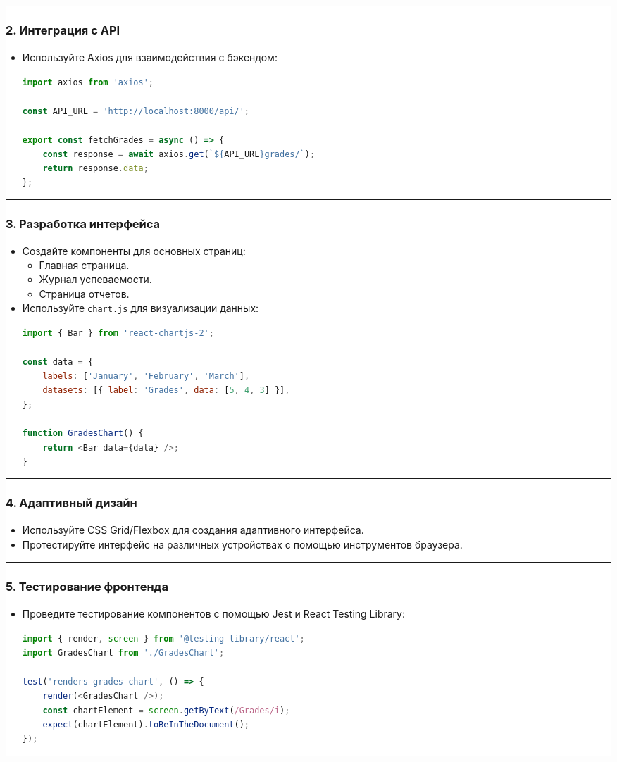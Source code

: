 
---

### **2. Интеграция с API**
- Используйте Axios для взаимодействия с бэкендом:
  ```javascript
  import axios from 'axios';

  const API_URL = 'http://localhost:8000/api/';

  export const fetchGrades = async () => {
      const response = await axios.get(`${API_URL}grades/`);
      return response.data;
  };
  ```

---

### **3. Разработка интерфейса**
- Создайте компоненты для основных страниц:
  - Главная страница.
  - Журнал успеваемости.
  - Страница отчетов.
- Используйте `chart.js` для визуализации данных:
  ```javascript
  import { Bar } from 'react-chartjs-2';

  const data = {
      labels: ['January', 'February', 'March'],
      datasets: [{ label: 'Grades', data: [5, 4, 3] }],
  };

  function GradesChart() {
      return <Bar data={data} />;
  }
  ```

---

### **4. Адаптивный дизайн**
- Используйте CSS Grid/Flexbox для создания адаптивного интерфейса.
- Протестируйте интерфейс на различных устройствах с помощью инструментов браузера.

---

### **5. Тестирование фронтенда**
- Проведите тестирование компонентов с помощью Jest и React Testing Library:
  ```javascript
  import { render, screen } from '@testing-library/react';
  import GradesChart from './GradesChart';

  test('renders grades chart', () => {
      render(<GradesChart />);
      const chartElement = screen.getByText(/Grades/i);
      expect(chartElement).toBeInTheDocument();
  });
  ```

---